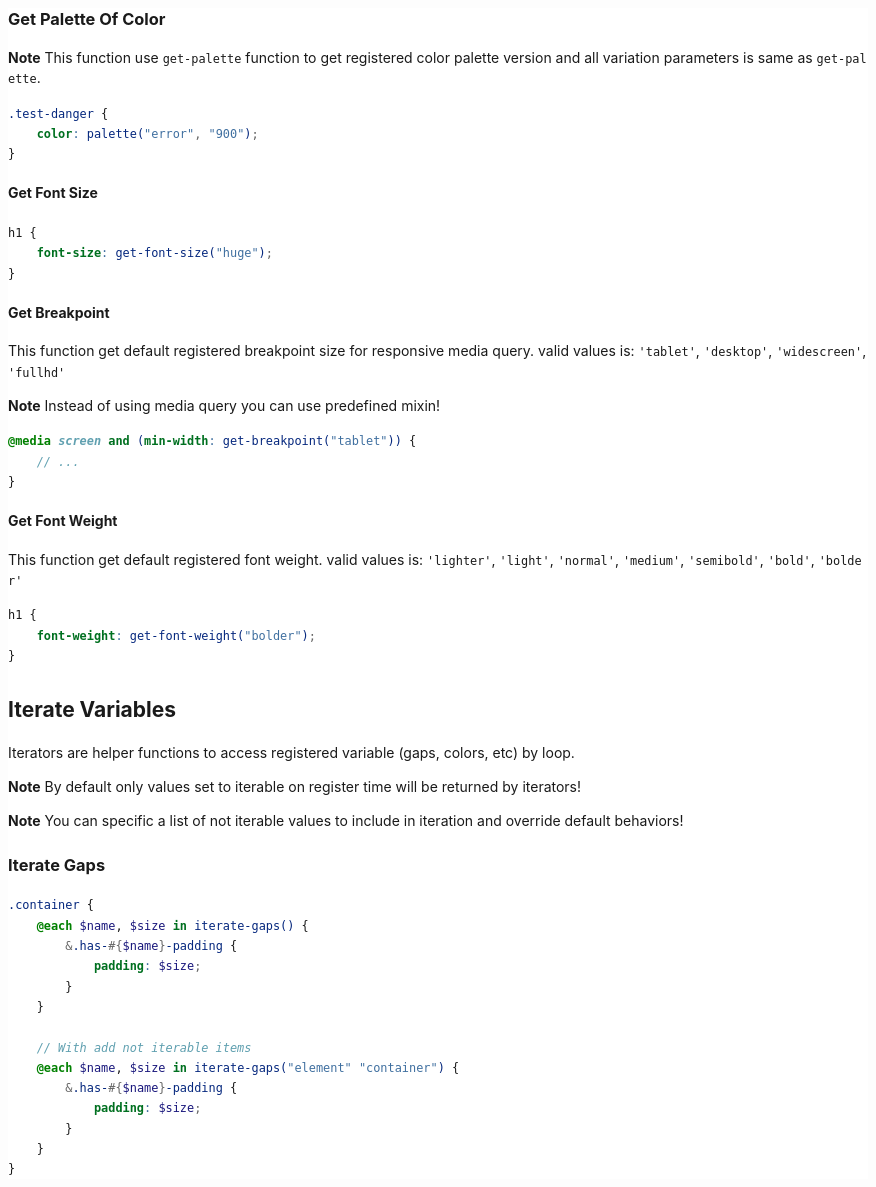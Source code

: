 ### Get Palette Of Color

**Note** This function use `get-palette` function to get registered color palette version and all variation parameters is same as `get-palette`.

```scss
.test-danger {
    color: palette("error", "900");
}
```

#### Get Font Size

```scss
h1 {
    font-size: get-font-size("huge");
}
```

#### Get Breakpoint

This function get default registered breakpoint size for responsive media query. valid values is: `'tablet'`, `'desktop'`, `'widescreen'`, `'fullhd'`

**Note** Instead of using media query you can use predefined mixin!

```scss
@media screen and (min-width: get-breakpoint("tablet")) {
    // ...
}
```

#### Get Font Weight

This function get default registered font weight. valid values is: `'lighter'`, `'light'`, `'normal'`, `'medium'`, `'semibold'`, `'bold'`, `'bolder'`

```scss
h1 {
    font-weight: get-font-weight("bolder");
}
```

## Iterate Variables

Iterators are helper functions to access registered variable (gaps, colors, etc) by loop.

**Note** By default only values set to iterable on register time will be returned by iterators!

**Note** You can specific a list of not iterable values to include in iteration and override default behaviors!

### Iterate Gaps

```scss
.container {
    @each $name, $size in iterate-gaps() {
        &.has-#{$name}-padding {
            padding: $size;
        }
    }

    // With add not iterable items
    @each $name, $size in iterate-gaps("element" "container") {
        &.has-#{$name}-padding {
            padding: $size;
        }
    }
}
```